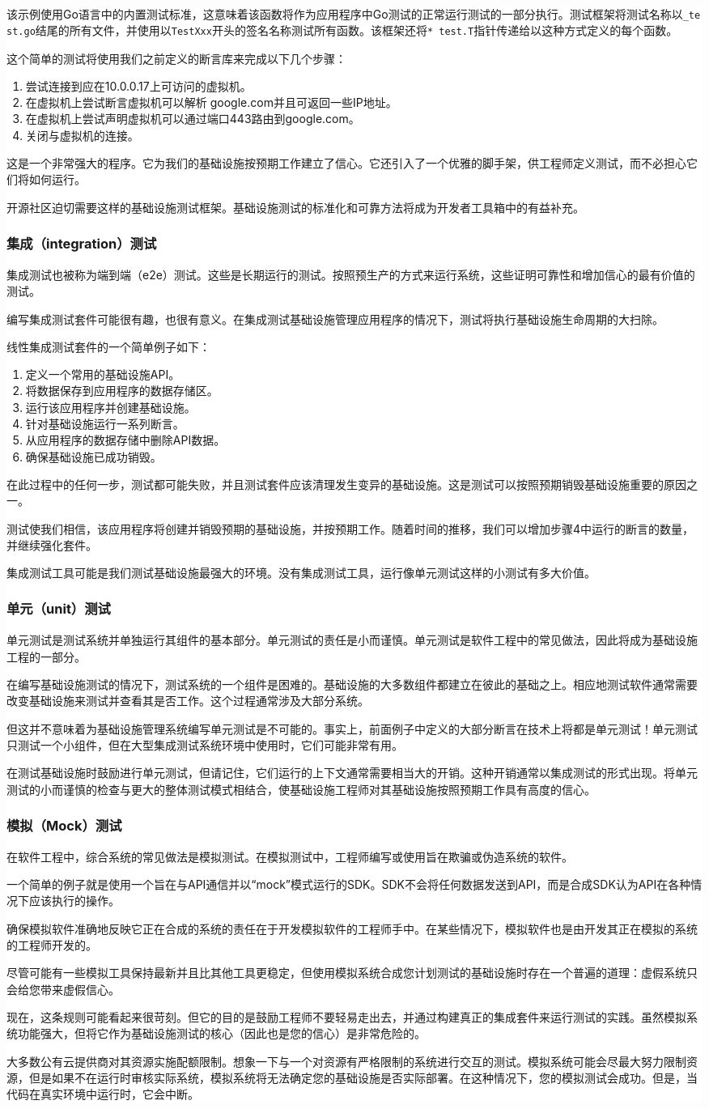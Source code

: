 该示例使用Go语言中的内置测试标准，这意味着该函数将作为应用程序中Go测试的正常运行测试的一部分执行。测试框架将测试名称以`_test.go`结尾的所有文件，并使用以`TestXxx`开头的签名名称测试所有函数。该框架还将`* test.T`指针传递给以这种方式定义的每个函数。

这个简单的测试将使用我们之前定义的断言库来完成以下几个步骤：

1. 尝试连接到应在10.0.0.17上可访问的虚拟机。
2. 在虚拟机上尝试断言虚拟机可以解析
google.com并且可返回一些IP地址。
3. 在虚拟机上尝试声明虚拟机可以通过端口443路由到google.com。
4. 关闭与虚拟机的连接。

这是一个非常强大的程序。它为我们的基础设施按预期工作建立了信心。它还引入了一个优雅的脚手架，供工程师定义测试，而不必担心它们将如何运行。

开源社区迫切需要这样的基础设施测试框架。基础设施测试的标准化和可靠方法将成为开发者工具箱中的有益补充。

### 集成（integration）测试

集成测试也被称为端到端（e2e）测试。这些是长期运行的测试。按照预生产的方式来运行系统，这些证明可靠性和增加信心的最有价值的测试。

编写集成测试套件可能很有趣，也很有意义。在集成测试基础设施管理应用程序的情况下，测试将执行基础设施生命周期的大扫除。

线性集成测试套件的一个简单例子如下：

1. 定义一个常用的基础设施API。
2. 将数据保存到应用程序的数据存储区。
3. 运行该应用程序并创建基础设施。
4. 针对基础设施运行一系列断言。
5. 从应用程序的数据存储中删除API数据。
6. 确保基础设施已成功销毁。

在此过程中的任何一步，测试都可能失败，并且测试套件应该清理发生变异的基础设施。这是测试可以按照预期销毁基础设施重要的原因之一。

测试使我们相信，该应用程序将创建并销毁预期的基础设施，并按预期工作。随着时间的推移，我们可以增加步骤4中运行的断言的数量，并继续强化套件。

集成测试工具可能是我们测试基础设施最强大的环境。没有集成测试工具，运行像单元测试这样的小测试有多大价值。

### 单元（unit）测试

单元测试是测试系统并单独运行其组件的基本部分。单元测试的责任是小而谨慎。单元测试是软件工程中的常见做法，因此将成为基础设施工程的一部分。

在编写基础设施测试的情况下，测试系统的一个组件是困难的。基础设施的大多数组件都建立在彼此的基础之上。相应地测试软件通常需要改变基础设施来测试并查看其是否工作。这个过程通常涉及大部分系统。

但这并不意味着为基础设施管理系统编写单元测试是不可能的。事实上，前面例子中定义的大部分断言在技术上将都是单元测试！单元测试只测试一个小组件，但在大型集成测试系统环境中使用时，它们可能非常有用。

在测试基础设施时鼓励进行单元测试，但请记住，它们运行的上下文通常需要相当大的开销。这种开销通常以集成测试的形式出现。将单元测试的小而谨慎的检查与更大的整体测试模式相结合，使基础设施工程师对其基础设施按照预期工作具有高度的信心。

### 模拟（Mock）测试

在软件工程中，综合系统的常见做法是模拟测试。在模拟测试中，工程师编写或使用旨在欺骗或伪造系统的软件。

一个简单的例子就是使用一个旨在与API通信并以“mock”模式运行的SDK。SDK不会将任何数据发送到API，而是合成SDK认为API在各种情况下应该执行的操作。

确保模拟软件准确地反映它正在合成的系统的责任在于开发模拟软件的工程师手中。在某些情况下，模拟软件也是由开发其正在模拟的系统的工程师开发的。

尽管可能有一些模拟工具保持最新并且比其他工具更稳定，但使用模拟系统合成您计划测试的基础设施时存在一个普遍的道理：虚假系统只会给您带来虚假信心。

现在，这条规则可能看起来很苛刻。但它的目的是鼓励工程师不要轻易走出去，并通过构建真正的集成套件来运行测试的实践。虽然模拟系统功能强大，但将它作为基础设施测试的核心（因此也是您的信心）是非常危险的。

大多数公有云提供商对其资源实施配额限制。想象一下与一个对资源有严格限制的系统进行交互的测试。模拟系统可能会尽最大努力限制资源，但是如果不在运行时审核实际系统，模拟系统将无法确定您的基础设施是否实际部署。在这种情况下，您的模拟测试会成功。但是，当代码在真实环境中运行时，它会中断。
